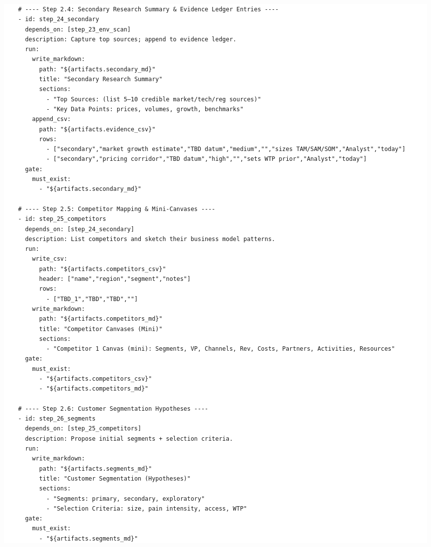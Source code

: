         # ---- Step 2.4: Secondary Research Summary & Evidence Ledger Entries ----
        - id: step_24_secondary
          depends_on: [step_23_env_scan]
          description: Capture top sources; append to evidence ledger.
          run:
            write_markdown:
              path: "${artifacts.secondary_md}"
              title: "Secondary Research Summary"
              sections:
                - "Top Sources: (list 5–10 credible market/tech/reg sources)"
                - "Key Data Points: prices, volumes, growth, benchmarks"
            append_csv:
              path: "${artifacts.evidence_csv}"
              rows:
                - ["secondary","market growth estimate","TBD datum","medium","","sizes TAM/SAM/SOM","Analyst","today"]
                - ["secondary","pricing corridor","TBD datum","high","","sets WTP prior","Analyst","today"]
          gate:
            must_exist:
              - "${artifacts.secondary_md}"

        # ---- Step 2.5: Competitor Mapping & Mini-Canvases ----
        - id: step_25_competitors
          depends_on: [step_24_secondary]
          description: List competitors and sketch their business model patterns.
          run:
            write_csv:
              path: "${artifacts.competitors_csv}"
              header: ["name","region","segment","notes"]
              rows:
                - ["TBD_1","TBD","TBD",""]
            write_markdown:
              path: "${artifacts.competitors_md}"
              title: "Competitor Canvases (Mini)"
              sections:
                - "Competitor 1 Canvas (mini): Segments, VP, Channels, Rev, Costs, Partners, Activities, Resources"
          gate:
            must_exist:
              - "${artifacts.competitors_csv}"
              - "${artifacts.competitors_md}"

        # ---- Step 2.6: Customer Segmentation Hypotheses ----
        - id: step_26_segments
          depends_on: [step_25_competitors]
          description: Propose initial segments + selection criteria.
          run:
            write_markdown:
              path: "${artifacts.segments_md}"
              title: "Customer Segmentation (Hypotheses)"
              sections:
                - "Segments: primary, secondary, exploratory"
                - "Selection Criteria: size, pain intensity, access, WTP"
          gate:
            must_exist:
              - "${artifacts.segments_md}"
